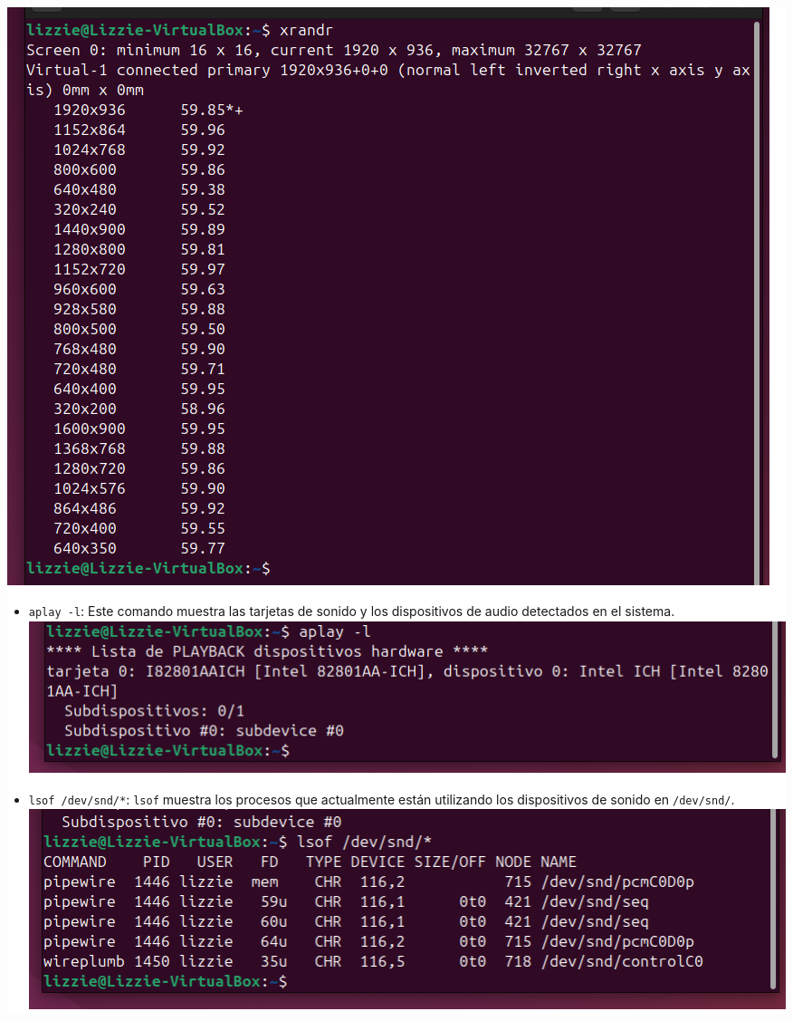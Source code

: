 ![Foto1](actividad4.1.png)

- `aplay -l`: Este comando muestra las tarjetas de sonido y los dispositivos de audio detectados en el sistema.
![Foto2](actividad4.2.png)

- `lsof /dev/snd/*`: `lsof` muestra los procesos que actualmente están utilizando los dispositivos de sonido en `/dev/snd/`.
![Foto3](actividad4.3.png)
